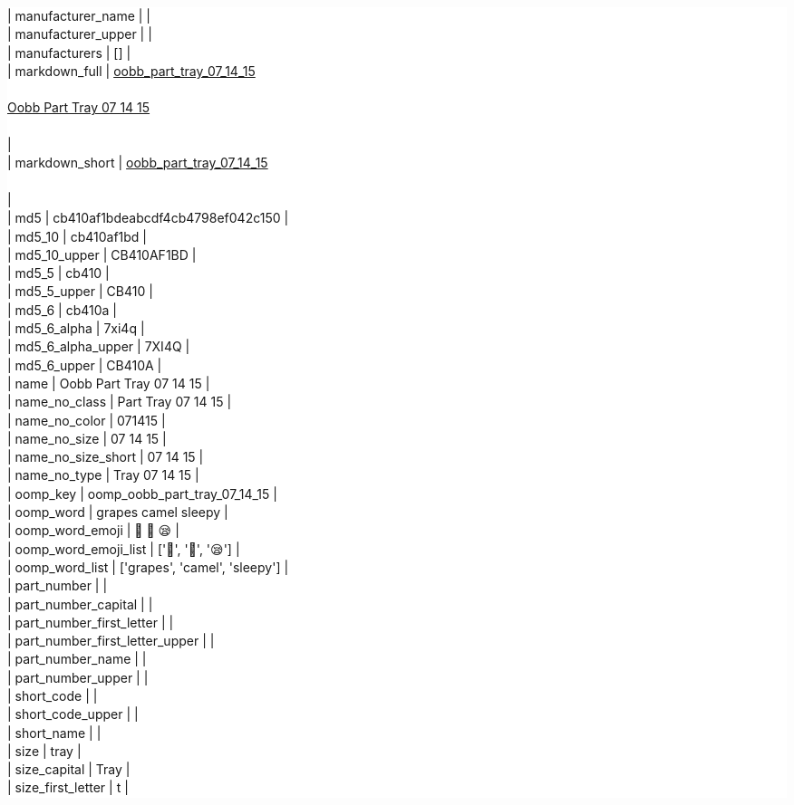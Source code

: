 | manufacturer_name |  |  
| manufacturer_upper |  |  
| manufacturers | [] |  
| markdown_full | [oobb_part_tray_07_14_15](https://github.com/oomlout/oomlout_oomp_current_version_messy/tree/main/parts/oobb_part_tray_07_14_15)<br>[](https://github.com/oomlout/oomlout_oomp_current_version_messy/tree/main/parts/oobb_part_tray_07_14_15)<br>[Oobb Part Tray 07 14 15](https://github.com/oomlout/oomlout_oomp_current_version_messy/tree/main/parts/oobb_part_tray_07_14_15)<br><br> |  
| markdown_short | [oobb_part_tray_07_14_15](https://github.com/oomlout/oomlout_oomp_current_version_messy/tree/main/parts/oobb_part_tray_07_14_15)<br><br> |  
| md5 | cb410af1bdeabcdf4cb4798ef042c150 |  
| md5_10 | cb410af1bd |  
| md5_10_upper | CB410AF1BD |  
| md5_5 | cb410 |  
| md5_5_upper | CB410 |  
| md5_6 | cb410a |  
| md5_6_alpha | 7xi4q |  
| md5_6_alpha_upper | 7XI4Q |  
| md5_6_upper | CB410A |  
| name | Oobb Part Tray 07 14 15 |  
| name_no_class | Part Tray 07 14 15 |  
| name_no_color | 071415 |  
| name_no_size | 07 14 15 |  
| name_no_size_short | 07 14 15 |  
| name_no_type | Tray 07 14 15 |  
| oomp_key | oomp_oobb_part_tray_07_14_15 |  
| oomp_word | grapes camel sleepy |  
| oomp_word_emoji | :grapes: :camel: :sleepy: |  
| oomp_word_emoji_list | [':grapes:', ':camel:', ':sleepy:'] |  
| oomp_word_list | ['grapes', 'camel', 'sleepy'] |  
| part_number |  |  
| part_number_capital |  |  
| part_number_first_letter |  |  
| part_number_first_letter_upper |  |  
| part_number_name |  |  
| part_number_upper |  |  
| short_code |  |  
| short_code_upper |  |  
| short_name |  |  
| size | tray |  
| size_capital | Tray |  
| size_first_letter | t |  